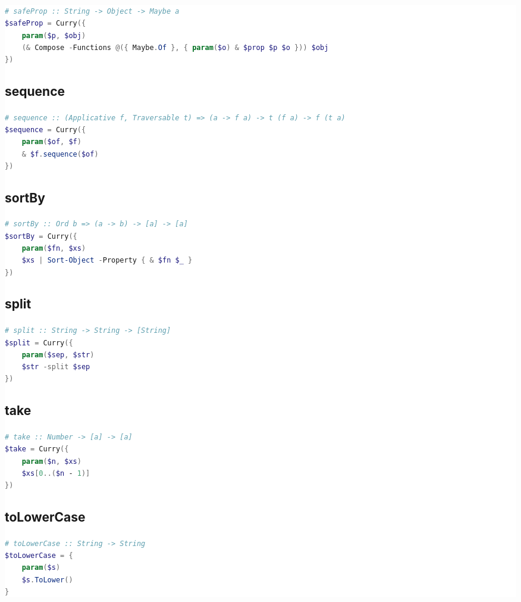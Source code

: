 ```powershell
# safeProp :: String -> Object -> Maybe a
$safeProp = Curry({
    param($p, $obj)
    (& Compose -Functions @({ Maybe.Of }, { param($o) & $prop $p $o })) $obj
})
```

## sequence

```powershell
# sequence :: (Applicative f, Traversable t) => (a -> f a) -> t (f a) -> f (t a)
$sequence = Curry({
    param($of, $f)
    & $f.sequence($of)
})
```

## sortBy

```powershell
# sortBy :: Ord b => (a -> b) -> [a] -> [a]
$sortBy = Curry({
    param($fn, $xs)
    $xs | Sort-Object -Property { & $fn $_ }
})
```

## split

```powershell
# split :: String -> String -> [String]
$split = Curry({
    param($sep, $str)
    $str -split $sep
})
```

## take

```powershell
# take :: Number -> [a] -> [a]
$take = Curry({
    param($n, $xs)
    $xs[0..($n - 1)]
})
```

## toLowerCase

```powershell
# toLowerCase :: String -> String
$toLowerCase = {
    param($s)
    $s.ToLower()
}
```
